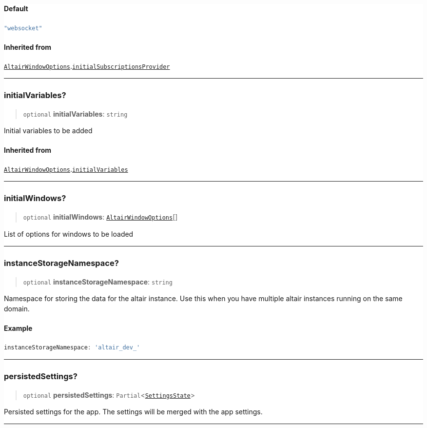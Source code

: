 #### Default

```ts
"websocket"
```

#### Inherited from

[`AltairWindowOptions`](AltairWindowOptions.md).[`initialSubscriptionsProvider`](AltairWindowOptions.md#initialsubscriptionsprovider)

***

### initialVariables?

> `optional` **initialVariables**: `string`

Initial variables to be added

#### Inherited from

[`AltairWindowOptions`](AltairWindowOptions.md).[`initialVariables`](AltairWindowOptions.md#initialvariables)

***

### initialWindows?

> `optional` **initialWindows**: [`AltairWindowOptions`](AltairWindowOptions.md)[]

List of options for windows to be loaded

***

### instanceStorageNamespace?

> `optional` **instanceStorageNamespace**: `string`

Namespace for storing the data for the altair instance.
Use this when you have multiple altair instances running on the same domain.

#### Example

```ts
instanceStorageNamespace: 'altair_dev_'
```

***

### persistedSettings?

> `optional` **persistedSettings**: `Partial`\<[`SettingsState`](../../types/state/settings.interfaces/interfaces/SettingsState.md)\>

Persisted settings for the app. The settings will be merged with the app settings.

***

